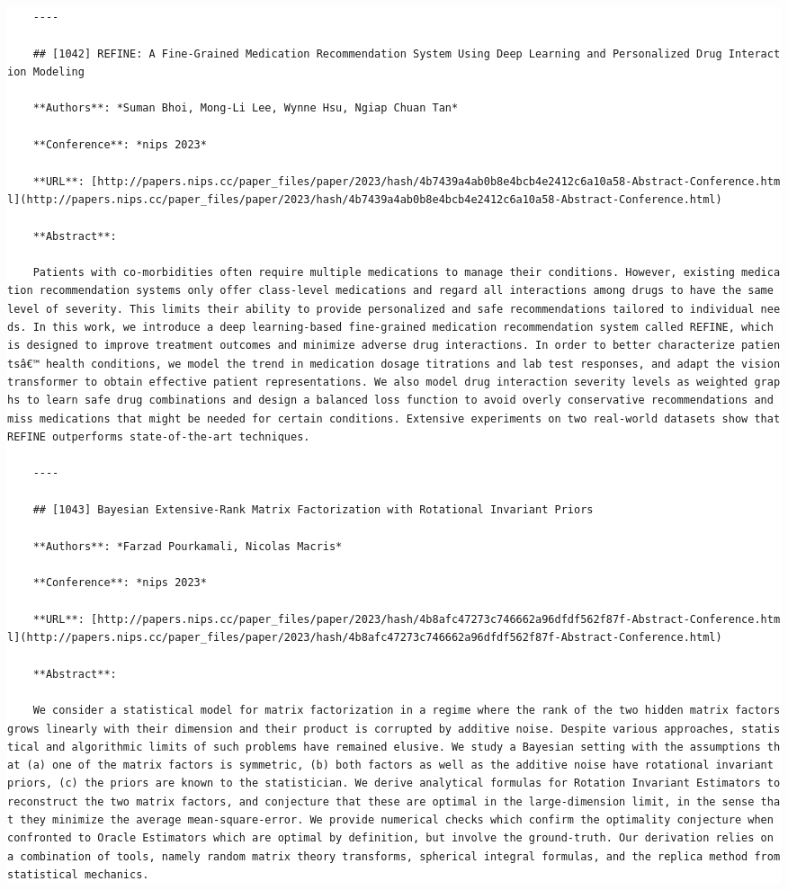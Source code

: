         ----

        ## [1042] REFINE: A Fine-Grained Medication Recommendation System Using Deep Learning and Personalized Drug Interaction Modeling

        **Authors**: *Suman Bhoi, Mong-Li Lee, Wynne Hsu, Ngiap Chuan Tan*

        **Conference**: *nips 2023*

        **URL**: [http://papers.nips.cc/paper_files/paper/2023/hash/4b7439a4ab0b8e4bcb4e2412c6a10a58-Abstract-Conference.html](http://papers.nips.cc/paper_files/paper/2023/hash/4b7439a4ab0b8e4bcb4e2412c6a10a58-Abstract-Conference.html)

        **Abstract**:

        Patients with co-morbidities often require multiple medications to manage their conditions. However, existing medication recommendation systems only offer class-level medications and regard all interactions among drugs to have the same level of severity. This limits their ability to provide personalized and safe recommendations tailored to individual needs. In this work, we introduce a deep learning-based fine-grained medication recommendation system called REFINE, which is designed to improve treatment outcomes and minimize adverse drug interactions. In order to better characterize patientsâ€™ health conditions, we model the trend in medication dosage titrations and lab test responses, and adapt the vision transformer to obtain effective patient representations. We also model drug interaction severity levels as weighted graphs to learn safe drug combinations and design a balanced loss function to avoid overly conservative recommendations and miss medications that might be needed for certain conditions. Extensive experiments on two real-world datasets show that REFINE outperforms state-of-the-art techniques.

        ----

        ## [1043] Bayesian Extensive-Rank Matrix Factorization with Rotational Invariant Priors

        **Authors**: *Farzad Pourkamali, Nicolas Macris*

        **Conference**: *nips 2023*

        **URL**: [http://papers.nips.cc/paper_files/paper/2023/hash/4b8afc47273c746662a96dfdf562f87f-Abstract-Conference.html](http://papers.nips.cc/paper_files/paper/2023/hash/4b8afc47273c746662a96dfdf562f87f-Abstract-Conference.html)

        **Abstract**:

        We consider a statistical model for matrix factorization in a regime where the rank of the two hidden matrix factors grows linearly with their dimension and their product is corrupted by additive noise. Despite various approaches, statistical and algorithmic limits of such problems have remained elusive. We study a Bayesian setting with the assumptions that (a) one of the matrix factors is symmetric, (b) both factors as well as the additive noise have rotational invariant priors, (c) the priors are known to the statistician. We derive analytical formulas for Rotation Invariant Estimators to reconstruct the two matrix factors, and conjecture that these are optimal in the large-dimension limit, in the sense that they minimize the average mean-square-error. We provide numerical checks which confirm the optimality conjecture when confronted to Oracle Estimators which are optimal by definition, but involve the ground-truth. Our derivation relies on a combination of tools, namely random matrix theory transforms, spherical integral formulas, and the replica method from statistical mechanics.
